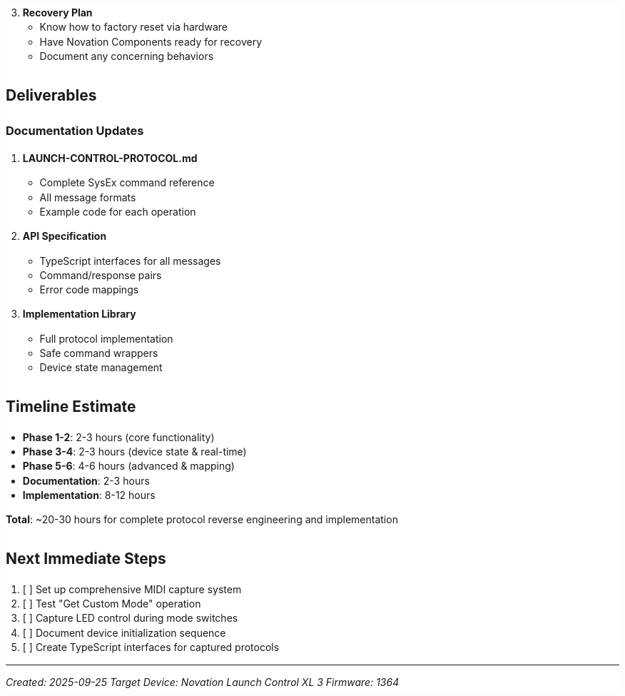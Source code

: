 3. **Recovery Plan**
   - Know how to factory reset via hardware
   - Have Novation Components ready for recovery
   - Document any concerning behaviors

## Deliverables

### Documentation Updates

1. **LAUNCH-CONTROL-PROTOCOL.md**
   - Complete SysEx command reference
   - All message formats
   - Example code for each operation

2. **API Specification**
   - TypeScript interfaces for all messages
   - Command/response pairs
   - Error code mappings

3. **Implementation Library**
   - Full protocol implementation
   - Safe command wrappers
   - Device state management

## Timeline Estimate

- **Phase 1-2**: 2-3 hours (core functionality)
- **Phase 3-4**: 2-3 hours (device state & real-time)
- **Phase 5-6**: 4-6 hours (advanced & mapping)
- **Documentation**: 2-3 hours
- **Implementation**: 8-12 hours

**Total**: ~20-30 hours for complete protocol reverse engineering and implementation

## Next Immediate Steps

1. [ ] Set up comprehensive MIDI capture system
2. [ ] Test "Get Custom Mode" operation
3. [ ] Capture LED control during mode switches
4. [ ] Document device initialization sequence
5. [ ] Create TypeScript interfaces for captured protocols

---

*Created: 2025-09-25*
*Target Device: Novation Launch Control XL 3*
*Firmware: 1364*
